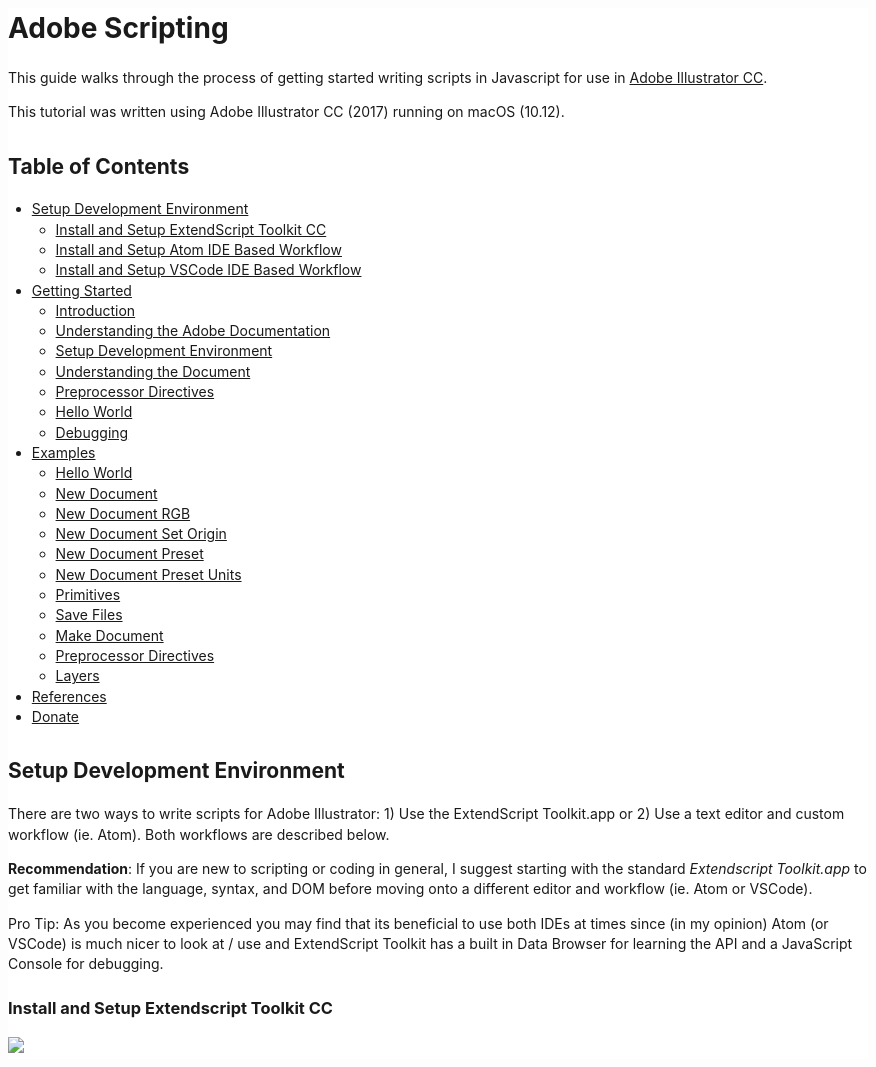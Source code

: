 # Adobe Scripting
This guide walks through the process of getting started writing scripts in Javascript for use in [Adobe Illustrator CC](https://www.adobe.com/products/illustrator.html).

This tutorial was written using Adobe Illustrator CC (2017) running on macOS (10.12).

## Table of Contents

* [Setup Development Environment](#setup-development-environment)
    * [Install and Setup ExtendScript Toolkit CC](#install-and-setup-extendscript-toolkit-cc)
    * [Install and Setup Atom IDE Based Workflow](#install-and-setup-atom-ide-based-workflow)
    * [Install and Setup VSCode IDE Based Workflow](#install-and-setup-vscode-ide-based-workflow)
* [Getting Started](#getting-started)
    * [Introduction](#introduction)
    * [Understanding the Adobe Documentation](#understanding-the-adobe-documentation)
    * [Setup Development Environment](#setup-development-environment)
    * [Understanding the Document](#understanding-the-document)
    * [Preprocessor Directives](#preprocessor-directives)
    * [Hello World](#hello-world)
    * [Debugging](#debugging)
* [Examples](#examples)
    * [Hello World](#hello-world-1)
    * [New Document](#new-document)
    * [New Document RGB](#new-document-rgb)
    * [New Document Set Origin](#new-document-set-origin)
    * [New Document Preset](#new-document-preset)
    * [New Document Preset Units](#new-document-preset-units)
    * [Primitives](#primitives)
    * [Save Files](#save-files)
    * [Make Document](#make-document)
    * [Preprocessor Directives](#preprocessor-directives)
    * [Layers](#layers)   
* [References](#references)
* [Donate](#donate)

## Setup Development Environment

There are two ways to write scripts for Adobe Illustrator: 1) Use the ExtendScript Toolkit.app or 2) Use a text editor and custom workflow (ie. Atom). Both workflows are described below.

**Recommendation**: If you are new to scripting or coding in general, I suggest starting with the standard _Extendscript Toolkit.app_ to get familiar with the language, syntax, and DOM before moving onto a different editor and workflow (ie. Atom or VSCode).

Pro Tip: As you become experienced you may find that its beneficial to use both IDEs at times since (in my opinion) Atom (or VSCode) is much nicer to look at / use and ExtendScript Toolkit has a built in Data Browser for learning the API and a JavaScript Console for debugging.

### Install and Setup Extendscript Toolkit CC

![](img/extendscript-setup.png)
